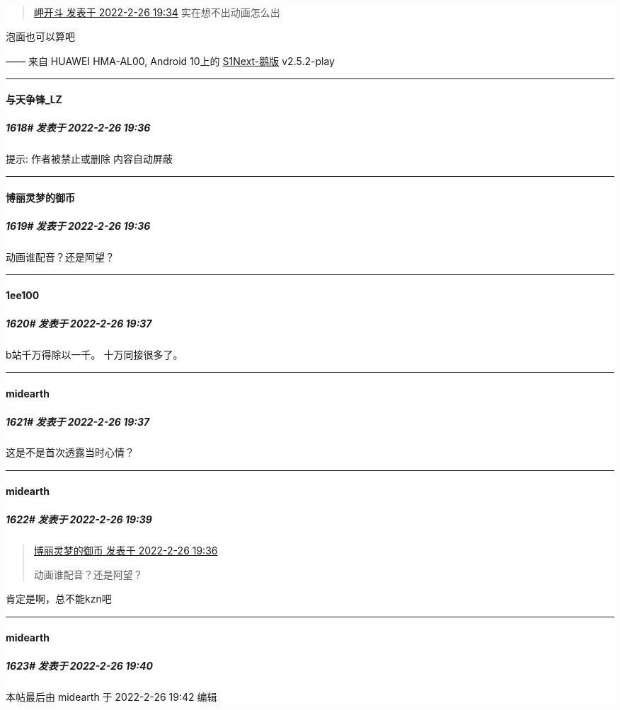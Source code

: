 <blockquote><a href="httphttps://bbs.saraba1st.com/2b/forum.php?mod=redirect&amp;goto=findpost&amp;pid=54841935&amp;ptid=1487714" target="_blank">岬开斗 发表于 2022-2-26 19:34</a>
实在想不出动画怎么出</blockquote>
泡面也可以算吧

—— 来自 HUAWEI HMA-AL00, Android 10上的 [S1Next-鹅版](https://github.com/ykrank/S1-Next/releases) v2.5.2-play

*****

####  与天争锋_LZ  
##### 1618#       发表于 2022-2-26 19:36

提示: 作者被禁止或删除 内容自动屏蔽

*****

####  博丽灵梦的御币  
##### 1619#       发表于 2022-2-26 19:36

动画谁配音？还是阿望？

*****

####  1ee100  
##### 1620#       发表于 2022-2-26 19:37

b站千万得除以一千。
十万同接很多了。



*****

####  midearth  
##### 1621#       发表于 2022-2-26 19:37

这是不是首次透露当时心情？

*****

####  midearth  
##### 1622#       发表于 2022-2-26 19:39

<blockquote><a href="httphttps://bbs.saraba1st.com/2b/forum.php?mod=redirect&amp;goto=findpost&amp;pid=54841968&amp;ptid=1487714" target="_blank">博丽灵梦的御币 发表于 2022-2-26 19:36</a>

动画谁配音？还是阿望？</blockquote>
肯定是啊，总不能kzn吧

*****

####  midearth  
##### 1623#       发表于 2022-2-26 19:40

 本帖最后由 midearth 于 2022-2-26 19:42 编辑 
